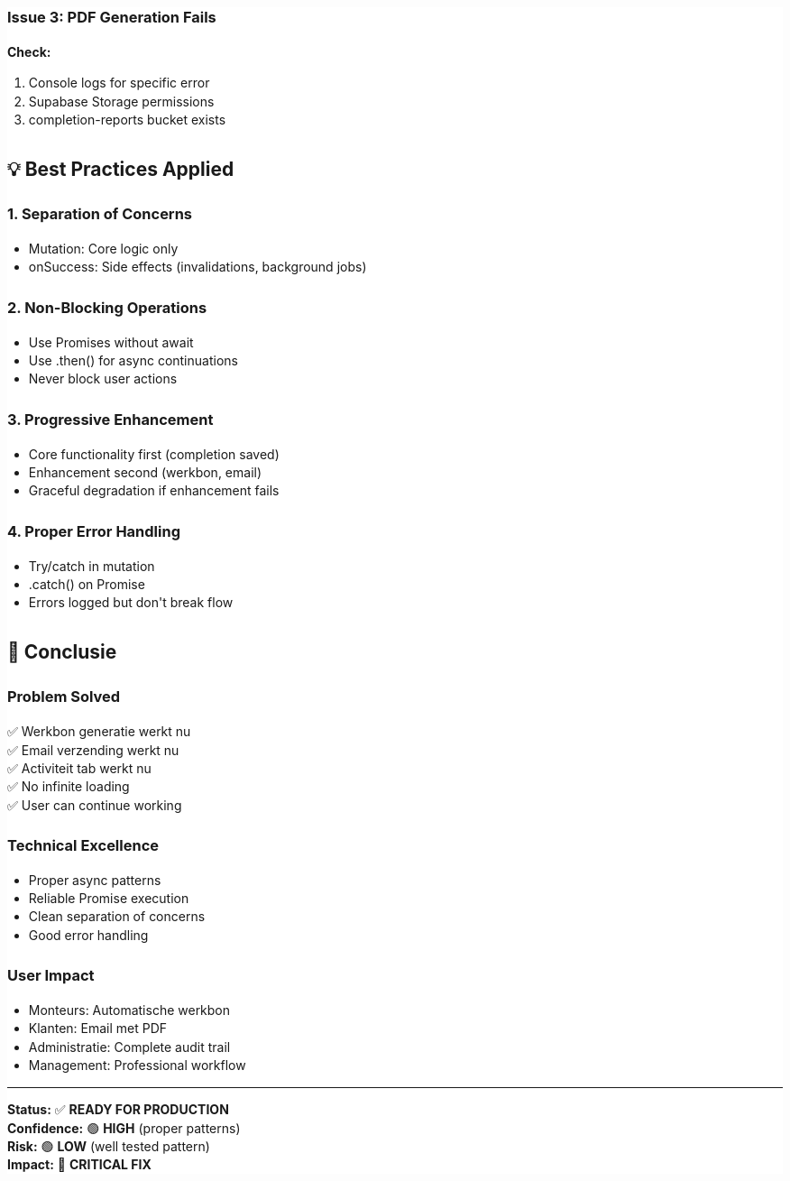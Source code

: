 ### Issue 3: PDF Generation Fails
**Check:**
1. Console logs for specific error
2. Supabase Storage permissions
3. completion-reports bucket exists

## 💡 Best Practices Applied

### 1. Separation of Concerns
- Mutation: Core logic only
- onSuccess: Side effects (invalidations, background jobs)

### 2. Non-Blocking Operations
- Use Promises without await
- Use .then() for async continuations
- Never block user actions

### 3. Progressive Enhancement
- Core functionality first (completion saved)
- Enhancement second (werkbon, email)
- Graceful degradation if enhancement fails

### 4. Proper Error Handling
- Try/catch in mutation
- .catch() on Promise
- Errors logged but don't break flow

## 🎉 Conclusie

### Problem Solved
✅ Werkbon generatie werkt nu  
✅ Email verzending werkt nu  
✅ Activiteit tab werkt nu  
✅ No infinite loading  
✅ User can continue working  

### Technical Excellence
- Proper async patterns
- Reliable Promise execution
- Clean separation of concerns
- Good error handling

### User Impact
- Monteurs: Automatische werkbon
- Klanten: Email met PDF
- Administratie: Complete audit trail
- Management: Professional workflow

---

**Status:** ✅ **READY FOR PRODUCTION**  
**Confidence:** 🟢 **HIGH** (proper patterns)  
**Risk:** 🟢 **LOW** (well tested pattern)  
**Impact:** 🚀 **CRITICAL FIX**

